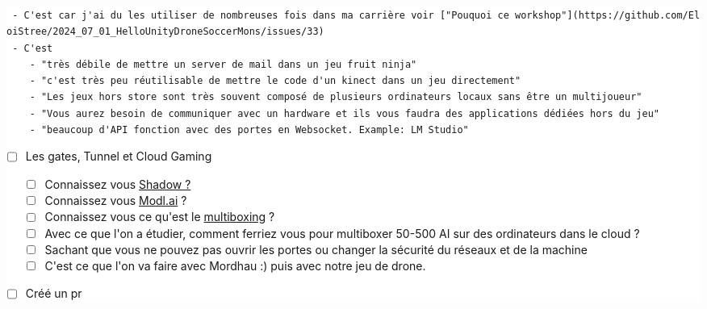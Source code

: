      - C'est car j'ai du les utiliser de nombreuses fois dans ma carrière voir ["Pouquoi ce workshop"](https://github.com/EloiStree/2024_07_01_HelloUnityDroneSoccerMons/issues/33)
     - C'est
        - "très débile de mettre un server de mail dans un jeu fruit ninja"
        - "c'est très peu réutilisable de mettre le code d'un kinect dans un jeu directement"
        - "Les jeux hors store sont très souvent composé de plusieurs ordinateurs locaux sans être un multijoueur"
        - "Vous aurez besoin de communiquer avec un hardware et ils vous faudra des applications dédiées hors du jeu"
        - "beaucoup d'API fonction avec des portes en Websocket. Example: LM Studio"
      
- [ ] Les gates, Tunnel et Cloud Gaming
  - [ ] Connaissez vous [Shadow ?](https://support.shadow.tech/fr/articles/introduction-with-shadow-pc-gaming/install-shadow-on-android-tv/64e310046593fd01eb5e826e)
  - [ ] Connaissez vous [Modl.ai](https://modl.ai) ?
  - [ ] Connaissez vous ce qu'est le [multiboxing](https://www.youtube.com/@eloistreeraw/search?query=multiboxing) ?
  - [ ] Avec ce que l'on a étudier, comment ferriez vous pour multiboxer 50-500 AI sur des ordinateurs dans le cloud ?
  - [ ] Sachant que vous ne pouvez pas ouvrir les portes ou changer la sécurité du réseaux et de la machine
  - [ ] C'est ce que l'on va faire avec Mordhau :) puis avec notre jeu de drone.
- [ ] Créé un pr

